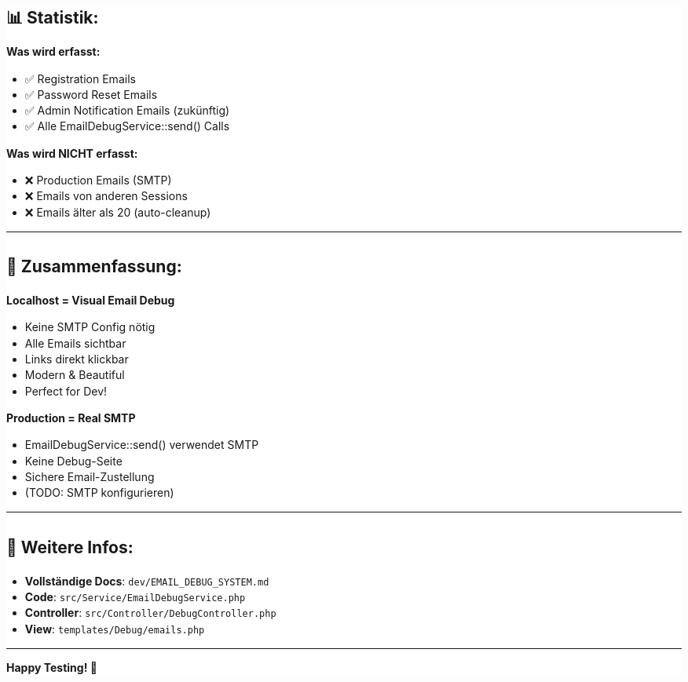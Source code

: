 
## 📊 Statistik:

**Was wird erfasst:**
- ✅ Registration Emails
- ✅ Password Reset Emails
- ✅ Admin Notification Emails (zukünftig)
- ✅ Alle EmailDebugService::send() Calls

**Was wird NICHT erfasst:**
- ❌ Production Emails (SMTP)
- ❌ Emails von anderen Sessions
- ❌ Emails älter als 20 (auto-cleanup)

---

## 🎉 Zusammenfassung:

**Localhost = Visual Email Debug**
- Keine SMTP Config nötig
- Alle Emails sichtbar
- Links direkt klickbar
- Modern & Beautiful
- Perfect for Dev!

**Production = Real SMTP**
- EmailDebugService::send() verwendet SMTP
- Keine Debug-Seite
- Sichere Email-Zustellung
- (TODO: SMTP konfigurieren)

---

## 📖 Weitere Infos:

- **Vollständige Docs**: `dev/EMAIL_DEBUG_SYSTEM.md`
- **Code**: `src/Service/EmailDebugService.php`
- **Controller**: `src/Controller/DebugController.php`
- **View**: `templates/Debug/emails.php`

---

**Happy Testing! 🚀**
